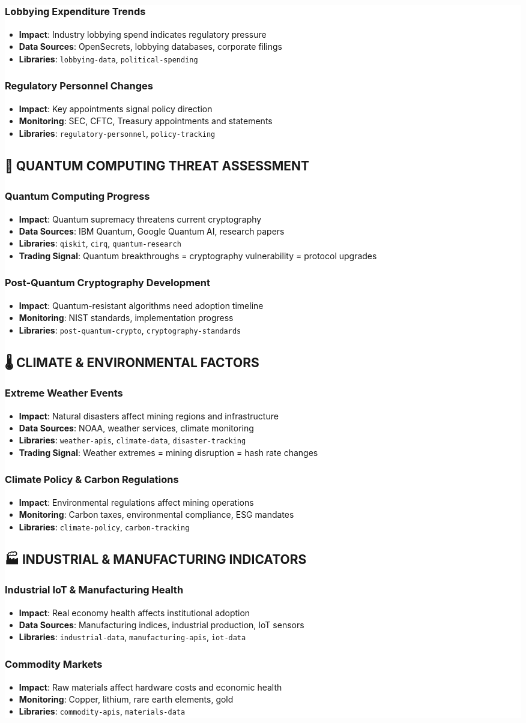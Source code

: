 ### Lobbying Expenditure Trends
- **Impact**: Industry lobbying spend indicates regulatory pressure
- **Data Sources**: OpenSecrets, lobbying databases, corporate filings
- **Libraries**: `lobbying-data`, `political-spending`

### Regulatory Personnel Changes
- **Impact**: Key appointments signal policy direction
- **Monitoring**: SEC, CFTC, Treasury appointments and statements
- **Libraries**: `regulatory-personnel`, `policy-tracking`

## 🔬 QUANTUM COMPUTING THREAT ASSESSMENT

### Quantum Computing Progress
- **Impact**: Quantum supremacy threatens current cryptography
- **Data Sources**: IBM Quantum, Google Quantum AI, research papers
- **Libraries**: `qiskit`, `cirq`, `quantum-research`
- **Trading Signal**: Quantum breakthroughs = cryptography vulnerability = protocol upgrades

### Post-Quantum Cryptography Development
- **Impact**: Quantum-resistant algorithms need adoption timeline
- **Monitoring**: NIST standards, implementation progress
- **Libraries**: `post-quantum-crypto`, `cryptography-standards`

## 🌡️ CLIMATE & ENVIRONMENTAL FACTORS

### Extreme Weather Events
- **Impact**: Natural disasters affect mining regions and infrastructure
- **Data Sources**: NOAA, weather services, climate monitoring
- **Libraries**: `weather-apis`, `climate-data`, `disaster-tracking`
- **Trading Signal**: Weather extremes = mining disruption = hash rate changes

### Climate Policy & Carbon Regulations
- **Impact**: Environmental regulations affect mining operations
- **Monitoring**: Carbon taxes, environmental compliance, ESG mandates
- **Libraries**: `climate-policy`, `carbon-tracking`

## 🏭 INDUSTRIAL & MANUFACTURING INDICATORS

### Industrial IoT & Manufacturing Health
- **Impact**: Real economy health affects institutional adoption
- **Data Sources**: Manufacturing indices, industrial production, IoT sensors
- **Libraries**: `industrial-data`, `manufacturing-apis`, `iot-data`

### Commodity Markets
- **Impact**: Raw materials affect hardware costs and economic health
- **Monitoring**: Copper, lithium, rare earth elements, gold
- **Libraries**: `commodity-apis`, `materials-data`
